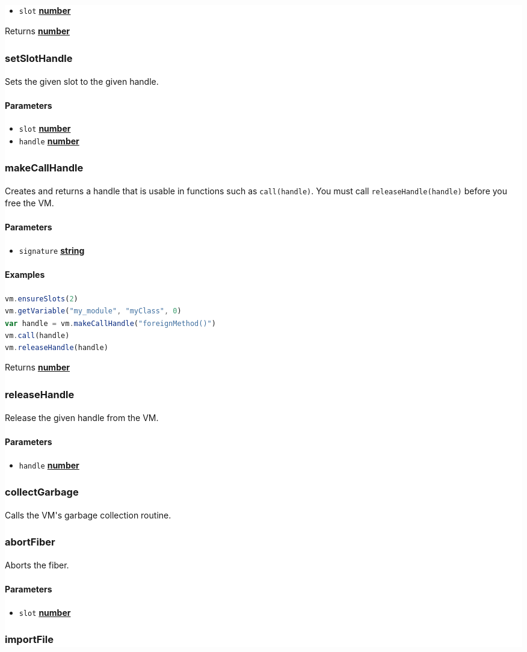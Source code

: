 -   `slot` **[number][96]** 

Returns **[number][96]** 

### setSlotHandle

Sets the given slot to the given handle.

#### Parameters

-   `slot` **[number][96]** 
-   `handle` **[number][96]** 

### makeCallHandle

Creates and returns a handle that is usable in functions such as `call(handle)`.
You must call `releaseHandle(handle)` before you free the VM.

#### Parameters

-   `signature` **[string][98]** 

#### Examples

```javascript
vm.ensureSlots(2)
vm.getVariable("my_module", "myClass", 0)
var handle = vm.makeCallHandle("foreignMethod()")
vm.call(handle)
vm.releaseHandle(handle)
```

Returns **[number][96]** 

### releaseHandle

Release the given handle from the VM.

#### Parameters

-   `handle` **[number][96]** 

### collectGarbage

Calls the VM's garbage collection routine.

### abortFiber

Aborts the fiber.

#### Parameters

-   `slot` **[number][96]** 

### importFile


[1]: #wrenvm
[2]: #parameters
[3]: #examples
[4]: #interpret
[5]: #parameters-1
[6]: #examples-1
[7]: #call
[8]: #parameters-2
[9]: #examples-2
[10]: #free
[11]: #addforeignmethod
[12]: #parameters-3
[13]: #examples-3
[14]: #addforeignclassmethods
[15]: #parameters-4
[16]: #examples-4
[17]: #ensureslots
[18]: #parameters-5
[19]: #getslotcount
[20]: #getslottype
[21]: #parameters-6
[22]: #getslotdouble
[23]: #parameters-7
[24]: #setslotdouble
[25]: #parameters-8
[26]: #getslotstring
[27]: #parameters-9
[28]: #setslotstring
[29]: #parameters-10
[30]: #getslotbytes
[31]: #parameters-11
[32]: #setslotbytes
[33]: #parameters-12
[34]: #getslotbool
[35]: #parameters-13
[36]: #setslotbool
[37]: #parameters-14
[38]: #setslotnull
[39]: #parameters-15
[40]: #getslotforeign
[41]: #parameters-16
[42]: #setslotnewforeign
[43]: #parameters-17
[44]: #setslotnewlist
[45]: #parameters-18
[46]: #getlistcount
[47]: #parameters-19
[48]: #getlistelement
[49]: #parameters-20
[50]: #insertinlist
[51]: #parameters-21
[52]: #getvariable
[53]: #parameters-22
[54]: #getslothandle
[55]: #parameters-23
[56]: #setslothandle
[57]: #parameters-24
[58]: #makecallhandle
[59]: #parameters-25
[60]: #examples-5
[61]: #releasehandle
[62]: #parameters-26
[63]: #collectgarbage
[64]: #abortfiber
[65]: #parameters-27
[66]: #importfile
[67]: #parameters-28
[68]: #examples-6
[69]: #importfiles
[70]: #parameters-29
[71]: #examples-7
[72]: #wrenjs
[73]: #newvm
[74]: #parameters-30
[75]: #wreninterpretresult
[76]: #properties
[77]: #wrentype
[78]: #properties-1
[79]: #wrenerrortype
[80]: #properties-2
[81]: #librarywren
[82]: #wrenjs_errorfn
[83]: #parameters-31
[84]: #wrenjs_writefn
[85]: #parameters-32
[86]: #wrenjs_getforeignmethod
[87]: #parameters-33
[88]: #wrenjs_getforeignclassallocator
[89]: #parameters-34
[90]: #wrenjs_getforeignclassfinalizer
[91]: #parameters-35
[92]: #wrenjs_isfileavailable
[93]: #parameters-36
[94]: #wrenjs_importfilefromvm
[95]: #parameters-37
[96]: https://developer.mozilla.org/docs/Web/JavaScript/Reference/Global_Objects/Number
[97]: https://developer.mozilla.org/docs/Web/JavaScript/Reference/Global_Objects/Object
[98]: https://developer.mozilla.org/docs/Web/JavaScript/Reference/Global_Objects/String
[99]: https://developer.mozilla.org/docs/Web/JavaScript/Reference/Global_Objects/Promise
[100]: https://developer.mozilla.org/docs/Web/JavaScript/Reference/Statements/function
[101]: https://developer.mozilla.org/docs/Web/JavaScript/Reference/Global_Objects/Uint8Array
[102]: https://developer.mozilla.org/docs/Web/JavaScript/Reference/Global_Objects/TypedArray
[103]: https://developer.mozilla.org/docs/Web/JavaScript/Reference/Global_Objects/Boolean
[104]: https://developer.mozilla.org/docs/Web/JavaScript/Reference/Global_Objects/Array
[105]: https://emscripten.org/docs/api_reference/preamble.js.html
[106]: #wrenvm